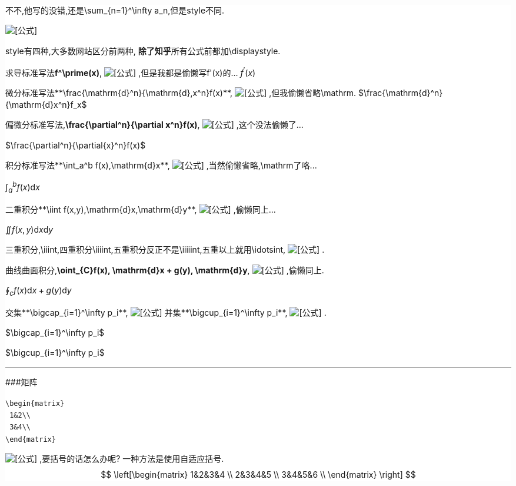 不不,他写的没错,还是\sum_{n=1}^\infty a_n,但是style不同.

![[公式]](https://www.zhihu.com/equation?tex=\begin{array}{ll}+\texttt{\displaystyle}+%26+\displaystyle+f(x)+%3D+\sum_{i%3D0}^{n}+\frac{a_i}{1%2Bx}+\\+\texttt{\textstyle}+%26+\textstyle+f(x)+%3D+\sum_{i%3D0}^{n}+\frac{a_i}{1%2Bx}+\\+\texttt{\scriptstyle}+%26+\scriptstyle+f(x)+%3D+\sum_{i%3D0}^{n}+\frac{a_i}{1%2Bx}+\\+\texttt{\scriptscriptstyle}+%26+\scriptscriptstyle+f(x)+%3D+\sum_{i%3D0}^{n}+\frac{a_i}{1%2Bx}+\end{array})

style有四种,大多数网站区分前两种, **除了知乎**所有公式前都加\displaystyle.

求导标准写法**f^\prime(x)**, ![[公式]](https://www.zhihu.com/equation?tex=f^\prime(x)) ,但是我都是偷懒写f'(x)的... 	$f^\prime(x)$

微分标准写法**\frac{\mathrm{d}^n}{\mathrm{d}\,x^n}f(x)**, ![[公式]](https://www.zhihu.com/equation?tex=\frac{\mathrm{d}^n}{\mathrm{d}x^n}f(x)) ,但我偷懒省略\mathrm. $\frac{\mathrm{d}^n}{\mathrm{d}x^n}f_x$

偏微分标准写法,**\frac{\partial^n}{\partial x^n}f(x)**, ![[公式]](https://www.zhihu.com/equation?tex=\frac{\partial+^n}{\partial+x^n}f(x)) ,这个没法偷懒了...

$\frac{\partial^n}{\partial{x}^n}f(x)$

积分标准写法**\int_a^b f(x)\,\mathrm{d}x**, ![[公式]](https://www.zhihu.com/equation?tex=\int_a^b+f(x)\%2C\mathrm{d}x) ,当然偷懒省略\,\mathrm了咯...

$\int_a^b f(x) \mathrm{d}x$

二重积分**\iint f(x,y)\,\mathrm{d}x\,\mathrm{d}y**, ![[公式]](https://www.zhihu.com/equation?tex=\iint+f(x%2Cy)\%2C\mathrm{d}x\%2C\mathrm{d}y) ,偷懒同上...

$\iint f(x,y)\mathrm{d}x\mathrm{d}y$

三重积分,\iiint,四重积分\iiiint,五重积分反正不是\iiiiint,五重以上就用\idotsint, ![[公式]](https://www.zhihu.com/equation?tex=\idotsint) .

曲线曲面积分,**\oint_{C}f(x)\, \mathrm{d}x + g(y)\, \mathrm{d}y**, ![[公式]](https://www.zhihu.com/equation?tex=\oint_{C}f(x)\%2C+\mathrm{d}x+%2B+g(y)\%2C+\mathrm{d}y) ,偷懒同上.

$\oint_c f(x)\mathrm{d}x+g(y)\mathrm{d}y$

交集**\bigcap_{i=1}^\infty p_i**, ![[公式]](https://www.zhihu.com/equation?tex=\bigcap_{i%3D1}^\infty+p_i)  并集**\bigcup_{i=1}^\infty p_i**, ![[公式]](https://www.zhihu.com/equation?tex=\bigcup_{i%3D1}^\infty+p_i) .

$\bigcap_{i=1}^\infty p_i$

$\bigcup_{i=1}^\infty p_i$

------

###<font face = '楷体'>矩阵</font>

```text
\begin{matrix} 
 1&2\\
 3&4\\ 
\end{matrix}
```

![[公式]](https://www.zhihu.com/equation?tex=\begin{matrix}+1%262\\+3%264\\+\end{matrix}) ,要括号的话怎么办呢? 一种方法是使用自适应括号.
$$
\left[\begin{matrix}
 1&2&3&4 \\
 2&3&4&5 \\
 3&4&5&6 \\
\end{matrix}
\right]
$$

